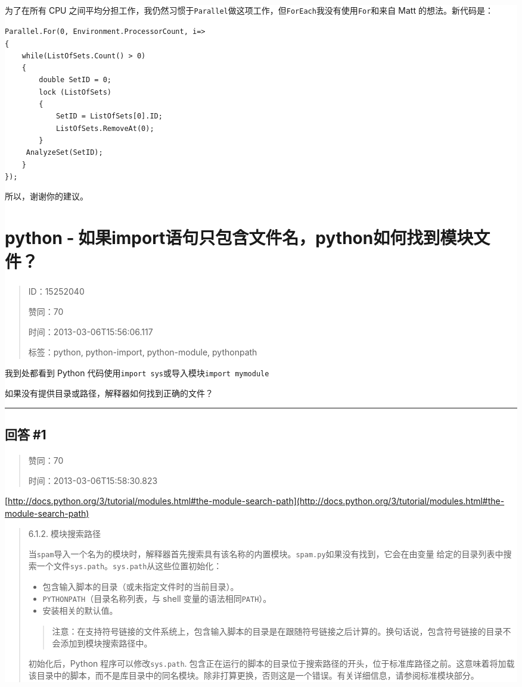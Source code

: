 为了在所有 CPU 之间平均分担工作，我仍然习惯于`Parallel`做这项工作，但`ForEach`我没有使用`For`和来自 Matt 的想法。新代码是：

```
Parallel.For(0, Environment.ProcessorCount, i=>
{
    while(ListOfSets.Count() > 0)
    {
        double SetID = 0;
        lock (ListOfSets)
        {
            SetID = ListOfSets[0].ID;
            ListOfSets.RemoveAt(0);
        }
     AnalyzeSet(SetID);
    }
}); 
```

所以，谢谢你的建议。

# python - 如果import语句只包含文件名，python如何找到模块文件？

> ID：15252040
> 
> 赞同：70
> 
> 时间：2013-03-06T15:56:06.117
> 
> 标签：python, python-import, python-module, pythonpath

我到处都看到 Python 代码使用`import sys`或导入模块`import mymodule`

如果没有提供目录或路径，解释器如何找到正确的文件？

* * *

## 回答 #1

> 赞同：70
> 
> 时间：2013-03-06T15:58:30.823

[http://docs.python.org/3/tutorial/modules.html#the-module-search-path](http://docs.python.org/3/tutorial/modules.html#the-module-search-path)

> 6.1.2\. 模块搜索路径
> 
> 当`spam`导入一个名为的模块时，解释器首先搜索具有该名称的内置模块。`spam.py`如果没有找到，它会在由变量 给定的目录列表中搜索一个文件`sys.path`。`sys.path`从这些位置初始化：
> 
> *   包含输入脚本的目录（或未指定文件时的当前目录）。
> *   `PYTHONPATH`（目录名称列表，与 shell 变量的语法相同`PATH`）。
> *   安装相关的默认值。
> 
> > 注意：在支持符号链接的文件系统上，包含输入脚本的目录是在跟随符号链接之后计算的。换句话说，包含符号链接的目录不会添加到模块搜索路径中。
> 
> 初始化后，Python 程序可以修改`sys.path`. 包含正在运行的脚本的目录位于搜索路径的开头，位于标准库路径之前。这意味着将加载该目录中的脚本，而不是库目录中的同名模块。除非打算更换，否则这是一个错误。有关详细信息，请参阅标准模块部分。
